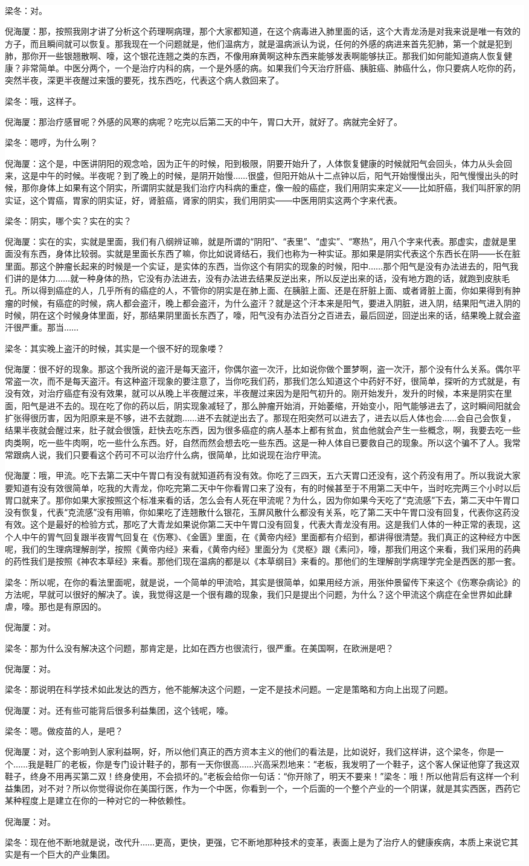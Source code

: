 梁冬：对。

倪海厦：那，按照我刚才讲了分析这个药理啊病理，那个大家都知道，在这个病毒进入肺里面的话，这个大青龙汤是对我来说是唯一有效的方子，而且瞬间就可以恢复。那我现在一个问题就是，他们温病方，就是温病派认为说，任何的外感的病进来首先犯肺，第一个就是犯到肺，那你开一些银翘散啊、嚎，这个银花连翘之类的东西，不像用麻黄啊这种东西来能够发表啊能够扶正。那我们如何能知道病人恢复健康？非常简单。中医分两个，一个是治疗内科的病，一个是外感的病。如果我们今天治疗肝癌、胰脏癌、肺癌什么，你只要病人吃你的药，突然半夜，深更半夜醒过来饿的要死，找东西吃，代表这个病人救回来了。

梁冬：哦，这样子。

倪海厦：那治疗感冒呢？外感的风寒的病呢？吃完以后第二天的中午，胃口大开，就好了。病就完全好了。

梁冬：嗯哼，为什么咧？

倪海厦：这个是，中医讲阴阳的观念哈，因为正午的时候，阳到极限，阴要开始升了，人体恢复健康的时候就阳气会回头，体力从头会回来，这是中午的时候。半夜呢？到了晚上的时候，是阴开始慢……很盛，但阳开始从十二点钟以后，阳气开始慢慢出头，阳气慢慢出头的时候，那你身体上如果有这个阴实，所谓阴实就是我们治疗内科病的重症，像一般的癌症，我们用阴实来定义——比如肝癌，我们叫肝家的阴实证，这个胃癌，胃家的阴实证，好，肾脏癌，肾家的阴实，我们用阴实——中医用阴实这两个字来代表。

梁冬：阴实，哪个实？实在的实？

倪海厦：实在的实，实就是里面，我们有八纲辨证嘛，就是所谓的“阴阳”、“表里”、“虚实”、“寒热”，用八个字来代表。那虚实，虚就是里面没有东西，身体比较弱。实就是里面长东西了嘛，你比如说肾结石，我们也称为一种实证。那如果是阴实代表这个东西长在阴——长在脏里面。那这个肿瘤长起来的时候是一个实证，是实体的东西，当你这个有阴实的现象的时候，阳中……那个阳气是没有办法进去的，阳气我们讲的是体力……就一种身体的热，它没有办法进去，没有办法进去结果反逆出来，所以反逆出来的话，没有地方跑的话，就跑到皮肤毛孔。所以得到癌症的人，几乎所有的癌症的人，不管你的阴实是在肺上面、在胰脏上面、还是在肝脏上面、或者肾脏上面，你如果得到有肿瘤的时候，有癌症的时候，病人都会盗汗，晚上都会盗汗，为什么盗汗？就是这个汗本来是阳气，要进入阴脏，进入阴，结果阳气进入阴的时候，阴在这个时候身体里面，好，那结果阴里面长东西了，嚎，阳气没有办法百分之百进去，最后回逆，回逆出来的话，结果晚上就会盗汗很严重。那当……

梁冬：其实晚上盗汗的时候，其实是一个很不好的现象喽？

倪海厦：很不好的现象。那这个我所说的盗汗是每天盗汗，你偶尔盗一次汗，比如说你做个噩梦啊，盗一次汗，那个没有什么关系。偶尔平常盗一次，而不是每天盗汗。有这种盗汗现象的要注意了，当你吃我们药，那我们怎么知道这个中药好不好，很简单，探听的方式就是，有没有效，对治疗癌症有没有效果，就可以从晚上半夜醒过来，半夜醒过来因为是阳气初升的。刚开始发升，发升的时候，本来是阴实在里面，阳气是进不去的。现在吃了你的药以后，阴实现象减轻了，那么肿瘤开始消，开始萎缩，开始变小，阳气能够进去了，这时瞬间阳就会扩张得很历害，因为阳原来是不够，进不去就跑……进不去就逆出去了。那现在阳突然可以进去了，进去以后人体也会……会自己会恢复，结果半夜就会醒过来，肚子就会很饿，赶快去吃东西，因为很多癌症的病人基本上都有贫血，贫血他就会产生一些概念，啊，我要去吃一些肉类啊，吃一些牛肉啊，吃一些什么东西。好，自然而然会想去吃一些东西。这是一种人体自已要救自己的现象。所以这个骗不了人。我常常跟病人说，我们只要看这个药可不可以治疗什么病，很简单，比如说现在治疗甲流。

倪海厦：哦，甲流。吃下去第二天中午胃口有没有就知道药有没有效。你吃了三四天，五六天胃口还没有，这个药没有用了。所以我说大家要知道有没有效很简单，吃我的大青龙，你吃完第二天中午你看胃口来了没有，有的时候甚至于不用第二天中午，当时吃完两三个小时以后胃口就来了。那你如果大家按照这个标准来看的话，怎么会有人死在甲流呢？为什么，因为你如果今天吃了“克流感”下去，第二天中午胃口没有恢复，代表“克流感”没有用嘛，你如果吃了连翘散什么银花，玉屏风散什么都没有关系，吃了第二天中午胃口没有回复，代表你这药没有效。这个是最好的检验方式，那吃了大青龙如果说你第二天中午胃口没有回复，代表大青龙没有用。这是我们人体的一种正常的表现，这个人中午的胃气回复跟半夜胃气回复在《伤寒》、《金匮》里面，在《黄帝内经》里面都有介绍到，都讲得很清楚。我们真正的这种经方中医呢，我们的生理病理解剖学，按照《黄帝内经》来看，《黄帝内经》里面分为《灵枢》跟《素问》，嚎，那我们用这个来看，我们采用的药典的药性我们是按照《神农本草经》来看。那他们现在温病的都是以《本草纲目》来看的。那他们的生理解剖学病理学完全是西医的那一套。

梁冬：所以呢，在你的看法里面呢，就是说，一个简单的甲流哈，其实是很简单，如果用经方派，用张仲景留传下来这个《伤寒杂病论》的方法呢，早就可以很好的解决了。诶，我觉得这是一个很有趣的现象，我们只是提出个问题，为什么？这个甲流这个病症在全世界如此肆虐，嚎。那也是有原因的。

倪海厦：对。

梁冬：那为什么没有解决这个问题，那肯定是，比如在西方也很流行，很严重。在美国啊，在欧洲是吧？

倪海厦：对。

梁冬：那说明在科学技术如此发达的西方，他不能解决这个问题，一定不是技术问题。一定是策略和方向上出现了问题。

倪海厦：对。还有些可能背后很多利益集团，这个钱呢，嚎。

梁冬：嗯。做疫苗的人，是吧？

倪海厦：对，这个影响到人家利益啊，好，所以他们真正的西方资本主义的他们的看法是，比如说好，我们这样讲，这个梁冬，你是一个……我是鞋厂的老板，你是专门设计鞋子的，那有一天你很高……兴高采烈地来：“老板，我发明了一个鞋子，这个客人保证他穿了我这双鞋子，终身不用再买第二双！终身使用，不会损坏的。”老板会给你一句话：“你开除了，明天不要来！”梁冬：哦！所以他背后有这样一个利益集团，对不对？所以你觉得说你在美国行医，作为一个中医，你看到一个，一个后面的一个整个产业的一个阴谋，就是其实西医，西药它某种程度上是建立在你的一种对它的一种依赖性。

倪海厦：对。

梁冬：现在他不断地就是说，改代升……更高，更快，更强，它不断地那种技术的变革，表面上是为了治疗人的健康疾病，本质上来说它其实是有一个巨大的产业集团。
